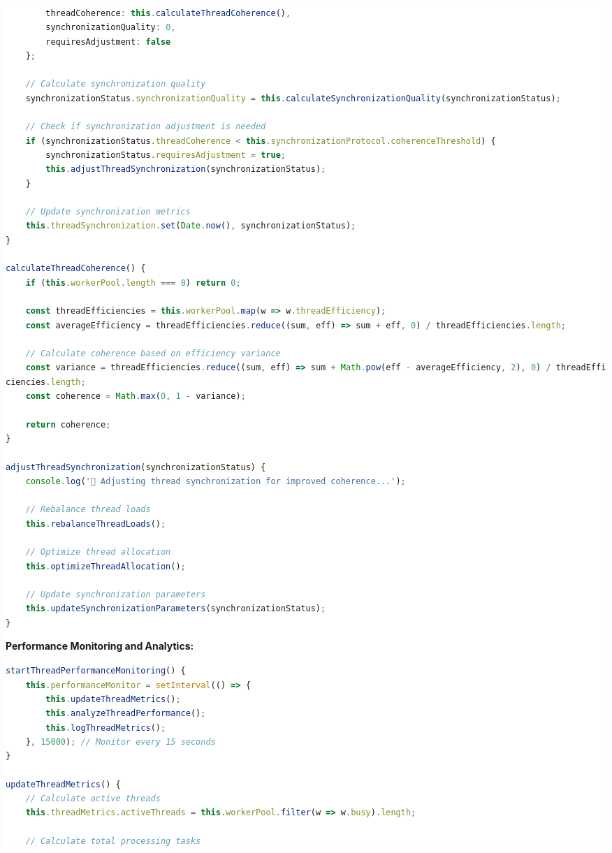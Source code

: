 ```javascript
        threadCoherence: this.calculateThreadCoherence(),
        synchronizationQuality: 0,
        requiresAdjustment: false
    };

    // Calculate synchronization quality
    synchronizationStatus.synchronizationQuality = this.calculateSynchronizationQuality(synchronizationStatus);
    
    // Check if synchronization adjustment is needed
    if (synchronizationStatus.threadCoherence < this.synchronizationProtocol.coherenceThreshold) {
        synchronizationStatus.requiresAdjustment = true;
        this.adjustThreadSynchronization(synchronizationStatus);
    }

    // Update synchronization metrics
    this.threadSynchronization.set(Date.now(), synchronizationStatus);
}

calculateThreadCoherence() {
    if (this.workerPool.length === 0) return 0;
    
    const threadEfficiencies = this.workerPool.map(w => w.threadEfficiency);
    const averageEfficiency = threadEfficiencies.reduce((sum, eff) => sum + eff, 0) / threadEfficiencies.length;
    
    // Calculate coherence based on efficiency variance
    const variance = threadEfficiencies.reduce((sum, eff) => sum + Math.pow(eff - averageEfficiency, 2), 0) / threadEfficiencies.length;
    const coherence = Math.max(0, 1 - variance);
    
    return coherence;
}

adjustThreadSynchronization(synchronizationStatus) {
    console.log('🔄 Adjusting thread synchronization for improved coherence...');
    
    // Rebalance thread loads
    this.rebalanceThreadLoads();
    
    // Optimize thread allocation
    this.optimizeThreadAllocation();
    
    // Update synchronization parameters
    this.updateSynchronizationParameters(synchronizationStatus);
}
```

**Performance Monitoring and Analytics:**
```javascript
startThreadPerformanceMonitoring() {
    this.performanceMonitor = setInterval(() => {
        this.updateThreadMetrics();
        this.analyzeThreadPerformance();
        this.logThreadMetrics();
    }, 15000); // Monitor every 15 seconds
}

updateThreadMetrics() {
    // Calculate active threads
    this.threadMetrics.activeThreads = this.workerPool.filter(w => w.busy).length;
    
    // Calculate total processing tasks
```